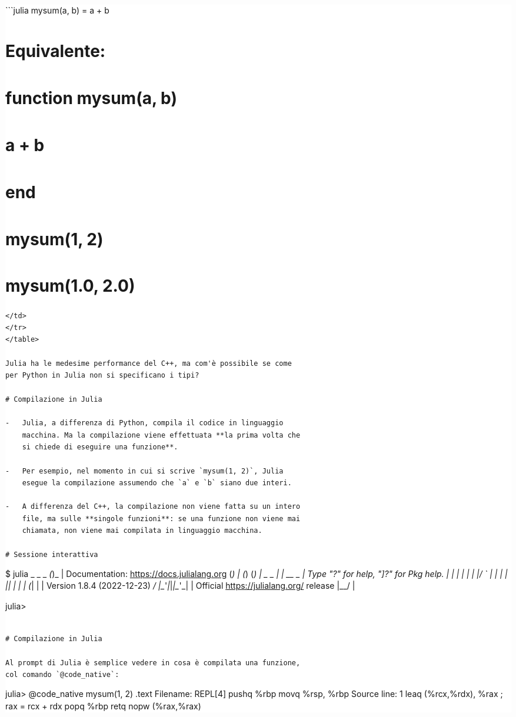 <td>
```julia
mysum(a, b) = a + b

# Equivalente:
# function mysum(a, b)
#     a + b
# end

# mysum(1, 2)
# mysum(1.0, 2.0)
```
</td>
</tr>
</table>

Julia ha le medesime performance del C++, ma com'è possibile se come
per Python in Julia non si specificano i tipi?

# Compilazione in Julia

-   Julia, a differenza di Python, compila il codice in linguaggio
    macchina. Ma la compilazione viene effettuata **la prima volta che
    si chiede di eseguire una funzione**.

-   Per esempio, nel momento in cui si scrive `mysum(1, 2)`, Julia
    esegue la compilazione assumendo che `a` e `b` siano due interi.

-   A differenza del C++, la compilazione non viene fatta su un intero
    file, ma sulle **singole funzioni**: se una funzione non viene mai
    chiamata, non viene mai compilata in linguaggio macchina.

# Sessione interattiva

```
$ julia
               _
   _       _ _(_)_     |  Documentation: https://docs.julialang.org
  (_)     | (_) (_)    |
   _ _   _| |_  __ _   |  Type "?" for help, "]?" for Pkg help.
  | | | | | | |/ _` |  |
  | | |_| | | | (_| |  |  Version 1.8.4 (2022-12-23)
 _/ |\__'_|_|_|\__'_|  |  Official https://julialang.org/ release
|__/                   |

julia>
```

# Compilazione in Julia

Al prompt di Julia è semplice vedere in cosa è compilata una funzione,
col comando `@code_native`:
```
julia> @code_native mysum(1, 2)
        .text
Filename: REPL[4]
        pushq   %rbp
        movq    %rsp, %rbp
Source line: 1
        leaq    (%rcx,%rdx), %rax     ; rax = rcx + rdx
        popq    %rbp
        retq
        nopw    (%rax,%rax)
```